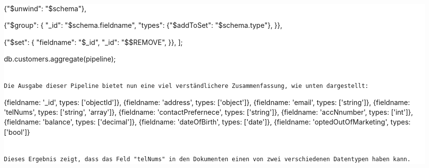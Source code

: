   {"$unwind": "$schema"},

  {"$group": {
    "_id": "$schema.fieldname",
    "types": {"$addToSet": "$schema.type"},
  }},
  
  {"$set": {
    "fieldname": "$_id",
    "_id": "$$REMOVE",
  }},
];

db.customers.aggregate(pipeline);
```

Die Ausgabe dieser Pipeline bietet nun eine viel verständlichere Zusammenfassung, wie unten dargestellt:
```
{fieldname: '_id', types: ['objectId']},
{fieldname: 'address', types: ['object']},
{fieldname: 'email', types: ['string']},
{fieldname: 'telNums', types: ['string', 'array']},
{fieldname: 'contactPrefernece', types: ['string']},
{fieldname: 'accNnumber', types: ['int']},
{fieldname: 'balance', types: ['decimal']},
{fieldname: 'dateOfBirth', types: ['date']},
{fieldname: 'optedOutOfMarketing', types: ['bool']}
```

Dieses Ergebnis zeigt, dass das Feld "telNums" in den Dokumenten einen von zwei verschiedenen Datentypen haben kann.